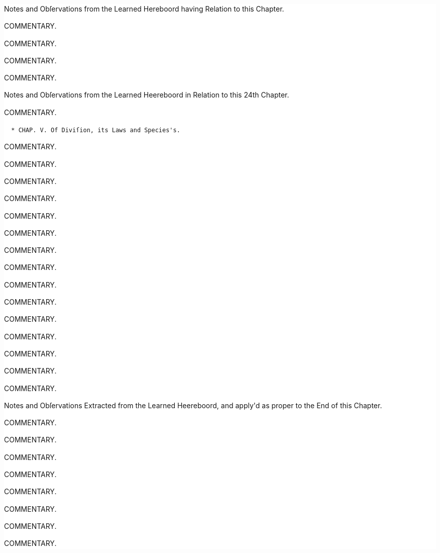 Notes and Obſervations from the Learned Hereboord having Relation to this Chapter.

COMMENTARY.

COMMENTARY.

COMMENTARY.

COMMENTARY.

Notes and Obſervations from the Learned Heereboord in Relation to this 24th Chapter.

COMMENTARY.

      * CHAP. V. Of Diviſion, its Laws and Species's.

COMMENTARY.

COMMENTARY.

COMMENTARY.

COMMENTARY.

COMMENTARY.

COMMENTARY.

COMMENTARY.

COMMENTARY.

COMMENTARY.

COMMENTARY.

COMMENTARY.

COMMENTARY.

COMMENTARY.

COMMENTARY.

COMMENTARY.

Notes and Obſervations Extracted from the Learned Heereboord, and apply'd as proper to the End of this Chapter.

COMMENTARY.

COMMENTARY.

COMMENTARY.

COMMENTARY.

COMMENTARY.

COMMENTARY.

COMMENTARY.

COMMENTARY.
